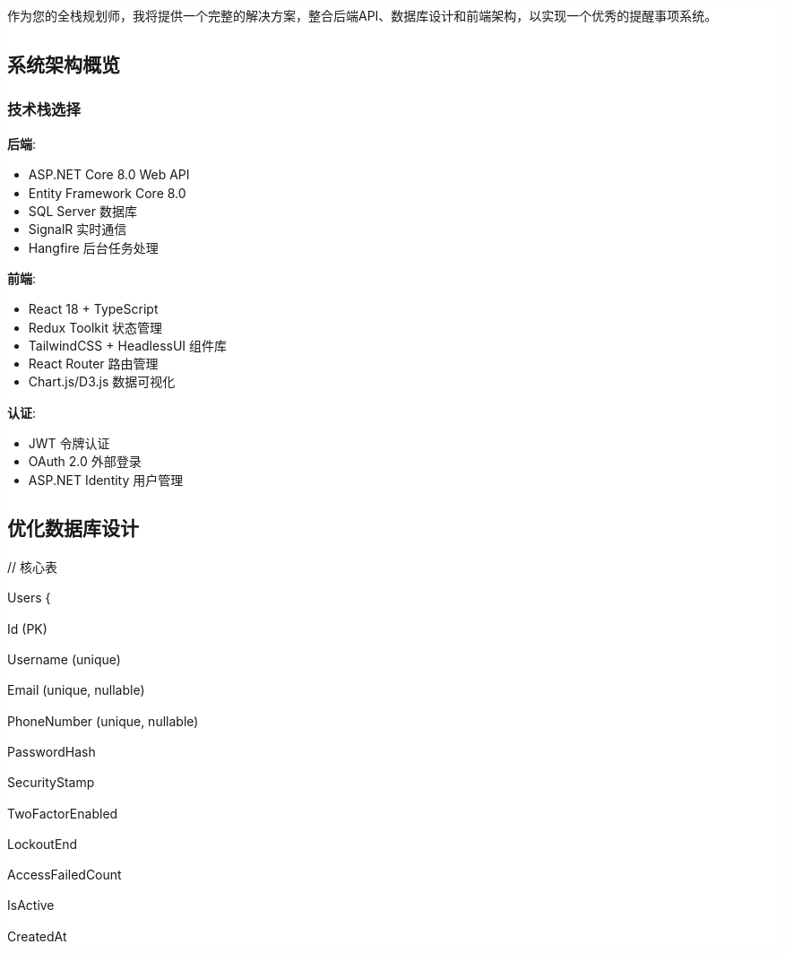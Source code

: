 作为您的全栈规划师，我将提供一个完整的解决方案，整合后端API、数据库设计和前端架构，以实现一个优秀的提醒事项系统。

## 系统架构概览

### 技术栈选择

**后端**:

- ASP.NET Core 8.0 Web API
- Entity Framework Core 8.0
- SQL Server 数据库
- SignalR 实时通信
- Hangfire 后台任务处理

**前端**:

- React 18 + TypeScript
- Redux Toolkit 状态管理
- TailwindCSS + HeadlessUI 组件库
- React Router 路由管理
- Chart.js/D3.js 数据可视化

**认证**:

- JWT 令牌认证
- OAuth 2.0 外部登录
- ASP.NET Identity 用户管理

## 优化数据库设计





// 核心表

Users {

 Id (PK)

 Username (unique)

 Email (unique, nullable)

 PhoneNumber (unique, nullable)

 PasswordHash

 SecurityStamp

 TwoFactorEnabled

 LockoutEnd

 AccessFailedCount

 IsActive

 CreatedAt
